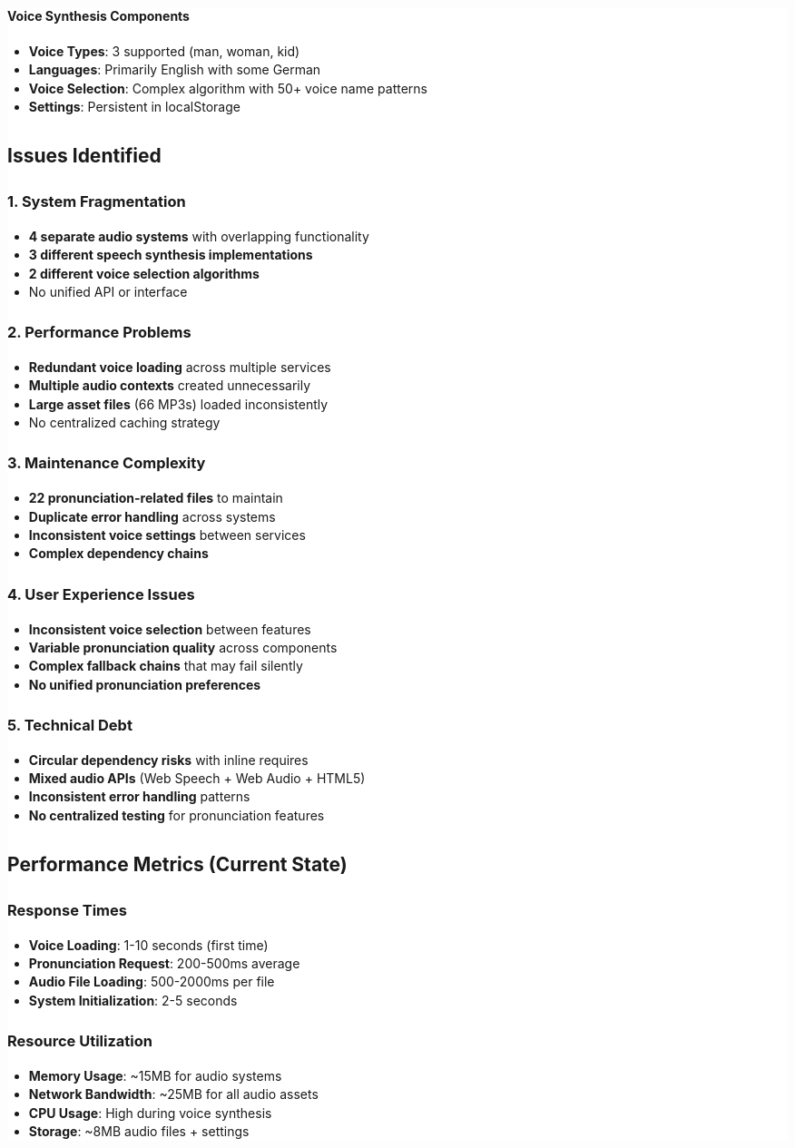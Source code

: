 #### Voice Synthesis Components
- **Voice Types**: 3 supported (man, woman, kid)
- **Languages**: Primarily English with some German
- **Voice Selection**: Complex algorithm with 50+ voice name patterns
- **Settings**: Persistent in localStorage

## Issues Identified

### 1. System Fragmentation
- **4 separate audio systems** with overlapping functionality
- **3 different speech synthesis implementations**
- **2 different voice selection algorithms**
- No unified API or interface

### 2. Performance Problems
- **Redundant voice loading** across multiple services
- **Multiple audio contexts** created unnecessarily
- **Large asset files** (66 MP3s) loaded inconsistently
- No centralized caching strategy

### 3. Maintenance Complexity
- **22 pronunciation-related files** to maintain
- **Duplicate error handling** across systems
- **Inconsistent voice settings** between services
- **Complex dependency chains**

### 4. User Experience Issues
- **Inconsistent voice selection** between features
- **Variable pronunciation quality** across components
- **Complex fallback chains** that may fail silently
- **No unified pronunciation preferences**

### 5. Technical Debt
- **Circular dependency risks** with inline requires
- **Mixed audio APIs** (Web Speech + Web Audio + HTML5)
- **Inconsistent error handling** patterns
- **No centralized testing** for pronunciation features

## Performance Metrics (Current State)

### Response Times
- **Voice Loading**: 1-10 seconds (first time)
- **Pronunciation Request**: 200-500ms average
- **Audio File Loading**: 500-2000ms per file
- **System Initialization**: 2-5 seconds

### Resource Utilization
- **Memory Usage**: ~15MB for audio systems
- **Network Bandwidth**: ~25MB for all audio assets
- **CPU Usage**: High during voice synthesis
- **Storage**: ~8MB audio files + settings
